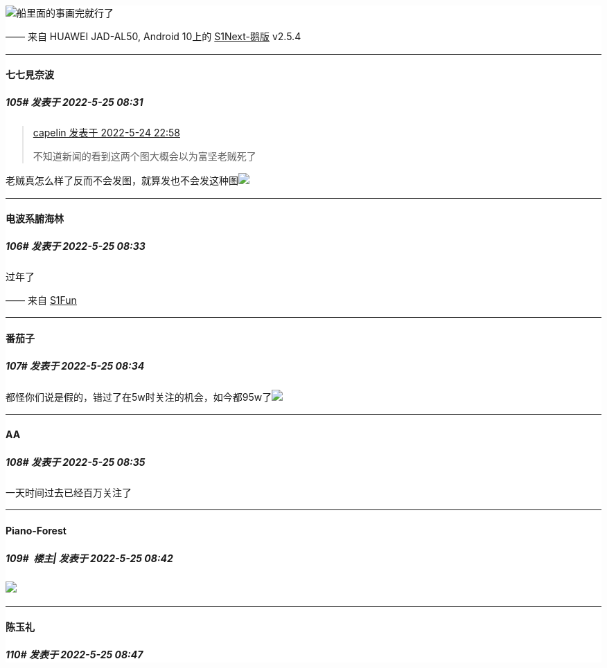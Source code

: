 <img src="https://static.saraba1st.com/image/smiley/face2017/067.png" referrerpolicy="no-referrer">船里面的事画完就行了

—— 来自 HUAWEI JAD-AL50, Android 10上的 [S1Next-鹅版](https://github.com/ykrank/S1-Next/releases) v2.5.4



*****

####  七七見奈波  
##### 105#       发表于 2022-5-25 08:31

<blockquote><a href="httphttps://bbs.saraba1st.com/2b/forum.php?mod=redirect&amp;goto=findpost&amp;pid=55976356&amp;ptid=2071223" target="_blank">capelin 发表于 2022-5-24 22:58</a>

不知道新闻的看到这两个图大概会以为富坚老贼死了</blockquote>
老贼真怎么样了反而不会发图，就算发也不会发这种图<img src="https://static.saraba1st.com/image/smiley/face2017/041.png" referrerpolicy="no-referrer">



*****

####  电波系腑海林  
##### 106#       发表于 2022-5-25 08:33

过年了

—— 来自 [S1Fun](https://s1fun.koalcat.com)

*****

####  番茄子  
##### 107#       发表于 2022-5-25 08:34

都怪你们说是假的，错过了在5w时关注的机会，如今都95w了<img src="https://static.saraba1st.com/image/smiley/carton2017/183.png" referrerpolicy="no-referrer">

*****

####  ΑΑ  
##### 108#       发表于 2022-5-25 08:35

一天时间过去已经百万关注了

*****

####  Piano-Forest  
##### 109#         楼主| 发表于 2022-5-25 08:42

<img src="https://p.sda1.dev/6/f431c17c4179b47ac90af3139c10cf5e/20220525_084152.jpg" referrerpolicy="no-referrer">



*****

####  陈玉礼  
##### 110#       发表于 2022-5-25 08:47
